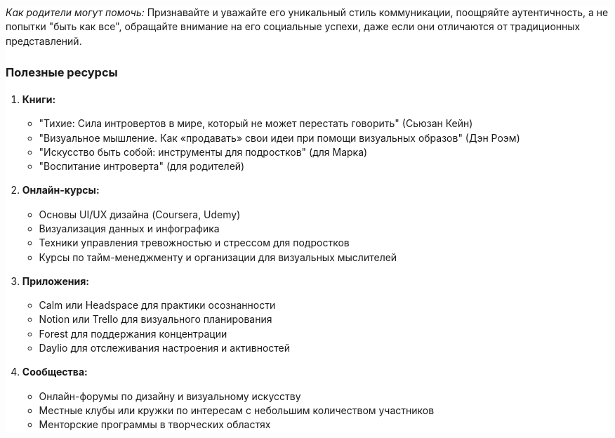   *Как родители могут помочь:* Признавайте и уважайте его уникальный стиль коммуникации, поощряйте аутентичность, а не попытки "быть как все", обращайте внимание на его социальные успехи, даже если они отличаются от традиционных представлений.

### Полезные ресурсы

1. **Книги:**
   - "Тихие: Сила интровертов в мире, который не может перестать говорить" (Сьюзан Кейн)
   - "Визуальное мышление. Как «продавать» свои идеи при помощи визуальных образов" (Дэн Роэм)
   - "Искусство быть собой: инструменты для подростков" (для Марка)
   - "Воспитание интроверта" (для родителей)

2. **Онлайн-курсы:**
   - Основы UI/UX дизайна (Coursera, Udemy)
   - Визуализация данных и инфографика
   - Техники управления тревожностью и стрессом для подростков
   - Курсы по тайм-менеджменту и организации для визуальных мыслителей

3. **Приложения:**
   - Calm или Headspace для практики осознанности
   - Notion или Trello для визуального планирования
   - Forest для поддержания концентрации
   - Daylio для отслеживания настроения и активностей

4. **Сообщества:**
   - Онлайн-форумы по дизайну и визуальному искусству
   - Местные клубы или кружки по интересам с небольшим количеством участников
   - Менторские программы в творческих областях
